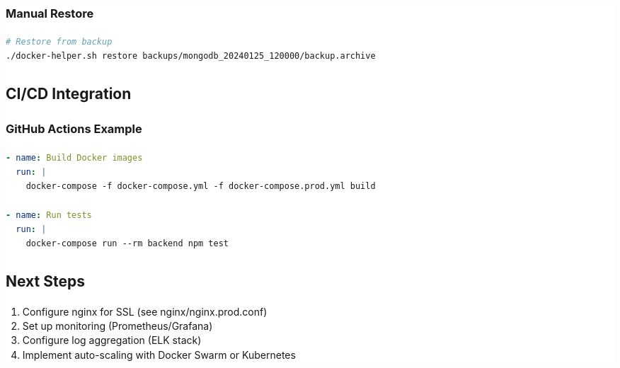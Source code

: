 ### Manual Restore
```bash
# Restore from backup
./docker-helper.sh restore backups/mongodb_20240125_120000/backup.archive
```

## CI/CD Integration

### GitHub Actions Example
```yaml
- name: Build Docker images
  run: |
    docker-compose -f docker-compose.yml -f docker-compose.prod.yml build
    
- name: Run tests
  run: |
    docker-compose run --rm backend npm test
```

## Next Steps

1. Configure nginx for SSL (see nginx/nginx.prod.conf)
2. Set up monitoring (Prometheus/Grafana)
3. Configure log aggregation (ELK stack)
4. Implement auto-scaling with Docker Swarm or Kubernetes